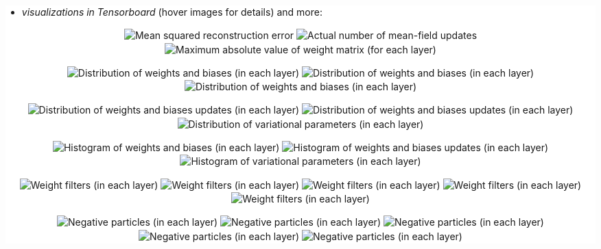 * *visualizations in Tensorboard* (hover images for details) and more:
<p align="center">
  <img src="img/tensorboard_dbm/msre.png"         height="170" title="Mean squared reconstruction error" />
  <img src="img/tensorboard_dbm/n_mf_updates.png" height="170" title="Actual number of mean-field updates" />
  <img src="img/tensorboard_dbm/W_norm.png"       height="170" title="Maximum absolute value of weight matrix (for each layer)" />
</p>  

<p align="center">
  <img src="img/tensorboard_dbm/dist_W.png"   width="280" title="Distribution of weights and biases (in each layer)" />
  <img src="img/tensorboard_dbm/dist_W2.png"  width="280" title="Distribution of weights and biases (in each layer)" />
  <img src="img/tensorboard_dbm/dist_hb2.png" width="280" title="Distribution of weights and biases (in each layer)" />
</p>

<p align="center">
  <img src="img/tensorboard_dbm/dist_dW.png"  width="280" title="Distribution of weights and biases updates (in each layer)" />
  <img src="img/tensorboard_dbm/dist_dvb.png" width="280" title="Distribution of weights and biases updates (in each layer)" />
  <img src="img/tensorboard_dbm/dist_mu2.png" width="280" title="Distribution of variational parameters (in each layer)" />
</p>

<p align="center">
  <img src="img/tensorboard_dbm/hist_W.png"  width="280" title="Histogram of weights and biases (in each layer)" />
  <img src="img/tensorboard_dbm/hist_dW.png" width="280" title="Histogram of weights and biases updates (in each layer)" />
  <img src="img/tensorboard_dbm/hist_mu.png" width="280" title="Histogram of variational parameters (in each layer)" />
</p>

<p align="center">
  <img src="img/tensorboard_dbm/mnist_filter_L1_5.gif" width="161" title="Weight filters (in each layer)" />
  <img src="img/tensorboard_dbm/mnist_filter_L2_6.gif" width="161" title="Weight filters (in each layer)" />
  <img src="img/tensorboard_dbm/cifar_filter_L1_6.gif" width="161" title="Weight filters (in each layer)" />
  <img src="img/tensorboard_dbm/cifar_filter_L2_2.gif" width="161" title="Weight filters (in each layer)" />
  <img src="img/tensorboard_dbm/cifar_filter_L2_6.gif" width="161" title="Weight filters (in each layer)" />
</p>

<p align="center">
  <img src="img/tensorboard_dbm/mnist_particle_L1_2.gif" width="161" title="Negative particles (in each layer)" />
  <img src="img/tensorboard_dbm/mnist_particle_L1_4.gif" width="161" title="Negative particles (in each layer)" />
  <img src="img/tensorboard_dbm/cifar_particle_L1_1.gif" width="161" title="Negative particles (in each layer)" />
  <img src="img/tensorboard_dbm/cifar_particle_L1_2.gif" width="161" title="Negative particles (in each layer)" />
  <img src="img/tensorboard_dbm/cifar_particle_L1_4.gif" width="161" title="Negative particles (in each layer)" />
</p>
